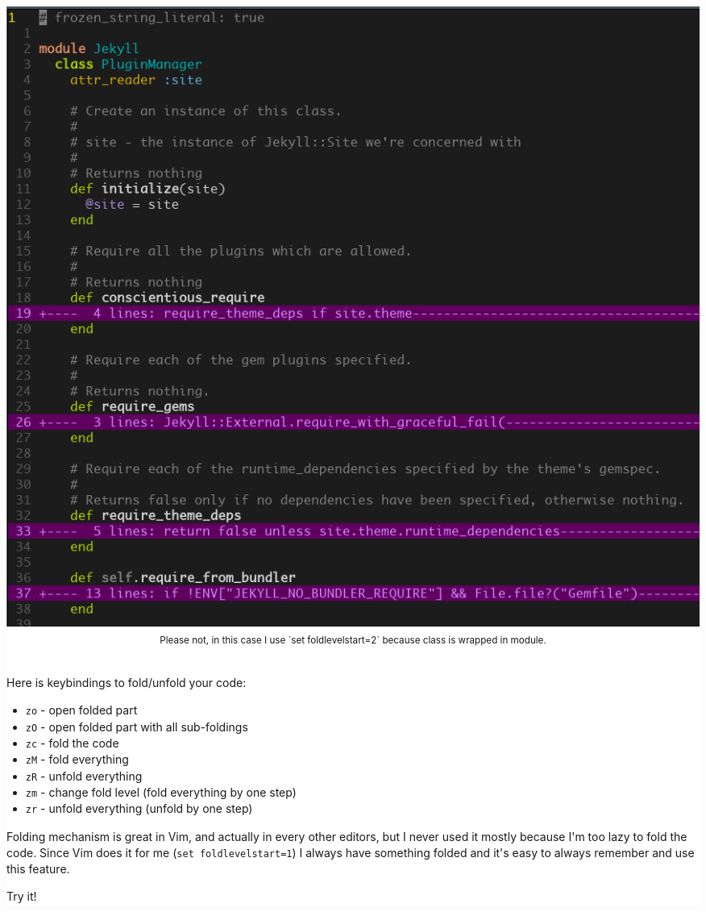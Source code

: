 <center><a target="_blank" href="/assets/img/vim-folding.png"><img alt="fun first" src="/assets/img/vim-folding.png" width="100%"/></a>
<small>Please not, in this case I use `set foldlevelstart=2` because class is wrapped in module. </smalL></center>


<br/>


Here is keybindings to fold/unfold your code:

* `zo` - open folded part
* `zO` - open folded part with all sub-foldings
* `zc` - fold the code
* `zM` - fold everything
* `zR` - unfold everything
* `zm` - change fold level (fold everything by one step)
* `zr` - unfold everything (unfold by one step)

Folding mechanism is great in Vim, and actually in every other editors, but I never used it
mostly because I'm too lazy to fold the code.
Since Vim does it for me (`set foldlevelstart=1`) I always have something folded and it's easy
to always remember and use this feature.

Try it!


